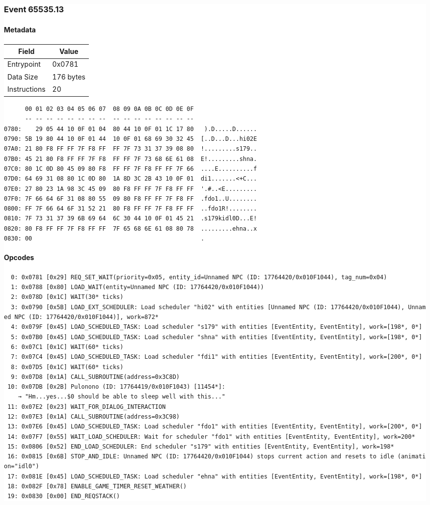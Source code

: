 ### Event 65535.13

#### Metadata

| Field        | Value     |
|--------------|-----------|
| Entrypoint   | 0x0781    |
| Data Size    | 176 bytes |
| Instructions | 20        |

```
      00 01 02 03 04 05 06 07  08 09 0A 0B 0C 0D 0E 0F
      -- -- -- -- -- -- -- --  -- -- -- -- -- -- -- --
0780:    29 05 44 10 0F 01 04  80 44 10 0F 01 1C 17 80   ).D.....D......
0790: 5B 19 80 44 10 0F 01 44  10 0F 01 68 69 30 32 45  [..D...D...hi02E
07A0: 21 80 F8 FF FF 7F F8 FF  FF 7F 73 31 37 39 08 80  !.........s179..
07B0: 45 21 80 F8 FF FF 7F F8  FF FF 7F 73 68 6E 61 08  E!.........shna.
07C0: 80 1C 0D 80 45 09 80 F8  FF FF 7F F8 FF FF 7F 66  ....E..........f
07D0: 64 69 31 08 80 1C 0D 80  1A 8D 3C 2B 43 10 0F 01  di1.......<+C...
07E0: 27 80 23 1A 98 3C 45 09  80 F8 FF FF 7F F8 FF FF  '.#..<E.........
07F0: 7F 66 64 6F 31 08 80 55  09 80 F8 FF FF 7F F8 FF  .fdo1..U........
0800: FF 7F 66 64 6F 31 52 21  80 F8 FF FF 7F F8 FF FF  ..fdo1R!........
0810: 7F 73 31 37 39 6B 69 64  6C 30 44 10 0F 01 45 21  .s179kidl0D...E!
0820: 80 F8 FF FF 7F F8 FF FF  7F 65 68 6E 61 08 80 78  .........ehna..x
0830: 00                                                .               
```

#### Opcodes

```
  0: 0x0781 [0x29] REQ_SET_WAIT(priority=0x05, entity_id=Unnamed NPC (ID: 17764420/0x010F1044), tag_num=0x04)
  1: 0x0788 [0x80] LOAD_WAIT(entity=Unnamed NPC (ID: 17764420/0x010F1044))
  2: 0x078D [0x1C] WAIT(30* ticks)
  3: 0x0790 [0x5B] LOAD_EXT_SCHEDULER: Load scheduler "hi02" with entities [Unnamed NPC (ID: 17764420/0x010F1044), Unnamed NPC (ID: 17764420/0x010F1044)], work=872*
  4: 0x079F [0x45] LOAD_SCHEDULED_TASK: Load scheduler "s179" with entities [EventEntity, EventEntity], work=[198*, 0*]
  5: 0x07B0 [0x45] LOAD_SCHEDULED_TASK: Load scheduler "shna" with entities [EventEntity, EventEntity], work=[198*, 0*]
  6: 0x07C1 [0x1C] WAIT(60* ticks)
  7: 0x07C4 [0x45] LOAD_SCHEDULED_TASK: Load scheduler "fdi1" with entities [EventEntity, EventEntity], work=[200*, 0*]
  8: 0x07D5 [0x1C] WAIT(60* ticks)
  9: 0x07D8 [0x1A] CALL_SUBROUTINE(address=0x3C8D)
 10: 0x07DB [0x2B] Pulonono (ID: 17764419/0x010F1043) [11454*]:
    → "Hm...yes...$0 should be able to sleep well with this..."
 11: 0x07E2 [0x23] WAIT_FOR_DIALOG_INTERACTION
 12: 0x07E3 [0x1A] CALL_SUBROUTINE(address=0x3C98)
 13: 0x07E6 [0x45] LOAD_SCHEDULED_TASK: Load scheduler "fdo1" with entities [EventEntity, EventEntity], work=[200*, 0*]
 14: 0x07F7 [0x55] WAIT_LOAD_SCHEDULER: Wait for scheduler "fdo1" with entities [EventEntity, EventEntity], work=200*
 15: 0x0806 [0x52] END_LOAD_SCHEDULER: End scheduler "s179" with entities [EventEntity, EventEntity], work=198*
 16: 0x0815 [0x6B] STOP_AND_IDLE: Unnamed NPC (ID: 17764420/0x010F1044) stops current action and resets to idle (animation="idl0")
 17: 0x081E [0x45] LOAD_SCHEDULED_TASK: Load scheduler "ehna" with entities [EventEntity, EventEntity], work=[198*, 0*]
 18: 0x082F [0x78] ENABLE_GAME_TIMER_RESET_WEATHER()
 19: 0x0830 [0x00] END_REQSTACK()
```
